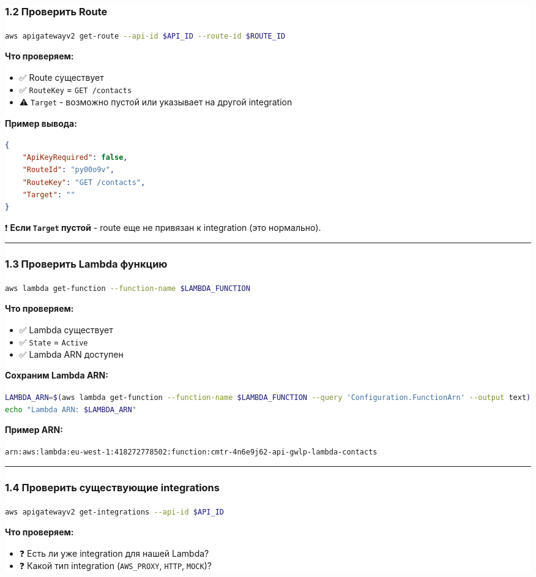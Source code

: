 
### 1.2 Проверить Route

```bash
aws apigatewayv2 get-route --api-id $API_ID --route-id $ROUTE_ID
```

**Что проверяем:**
- ✅ Route существует
- ✅ `RouteKey` = `GET /contacts`
- ⚠️ `Target` - возможно пустой или указывает на другой integration

**Пример вывода:**
```json
{
    "ApiKeyRequired": false,
    "RouteId": "py00o9v",
    "RouteKey": "GET /contacts",
    "Target": ""
}
```

❗ **Если `Target` пустой** - route еще не привязан к integration (это нормально).

---

### 1.3 Проверить Lambda функцию

```bash
aws lambda get-function --function-name $LAMBDA_FUNCTION
```

**Что проверяем:**
- ✅ Lambda существует
- ✅ `State` = `Active`
- ✅ Lambda ARN доступен

**Сохраним Lambda ARN:**
```bash
LAMBDA_ARN=$(aws lambda get-function --function-name $LAMBDA_FUNCTION --query 'Configuration.FunctionArn' --output text)
echo "Lambda ARN: $LAMBDA_ARN"
```

**Пример ARN:**
```
arn:aws:lambda:eu-west-1:418272778502:function:cmtr-4n6e9j62-api-gwlp-lambda-contacts
```

---

### 1.4 Проверить существующие integrations

```bash
aws apigatewayv2 get-integrations --api-id $API_ID
```

**Что проверяем:**
- ❓ Есть ли уже integration для нашей Lambda?
- ❓ Какой тип integration (`AWS_PROXY`, `HTTP`, `MOCK`)?

